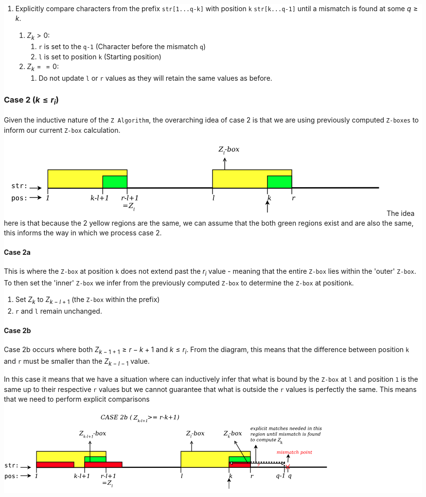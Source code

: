 1) Explicitly compare characters from the prefix `str[1...q-k]`  with position `k` `str[k...q-1]` until a 
mismatch is found at some $q \geq k$. 
 
    1) $Z_{k} > 0$: 
        1) `r` is set to the `q-1` (Character before the mismatch `q`)
        2) `l` is set to position `k` (Starting position)
    2) $Z_{k} == 0$:
        1) Do not update `l` or `r` values as they will retain the same values as before. 
    
### Case 2 $(k \leq r_{i})$
Given the inductive nature of the `Z Algorithm`, the overarching idea of case 2 is that we are using previously
computed `Z-boxes` to inform our current `Z-box` calculation. 

![Hello](./Case2Overarching.png)
The idea here is that because the 2 yellow regions are the same, we can assume that the both green regions exist
and are also the same, this informs the way in which we process case 2. 

#### Case 2a 
This is where the `Z-box` at position `k` does not extend past the $r_{i}$ value - meaning that the entire `Z-box`
lies within the 'outer' `Z-box`. 
To then set the 'inner' `Z-box` we infer from the previously computed `Z-box` to determine the `Z-box` at position`k`. 

1) Set $Z_{k}$ to $Z_{k-l+1}$ (the `Z-box` within the prefix)
2) `r` and `l` remain unchanged. 

#### Case 2b 
Case 2b occurs where both $Z_{k-1+1} \geq r-k+1$ and $k \leq r_{i}$. From the diagram, this means that the 
difference between position `k` and `r` must be smaller than the $Z_{k-l-1}$ value. 

In this case it means that 
we have a situation where can inductively infer that what is bound by the `Z-box` at `l` and position `1` is the 
same up to their respective `r` values but we cannot guarantee that what is outside the `r` values is perfectly
the same. This means that we need to perform explicit comparisons

![Case 2b](./case2b.png)
